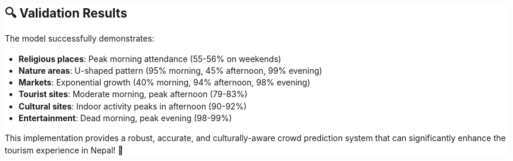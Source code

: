## 🔍 Validation Results

The model successfully demonstrates:
- **Religious places**: Peak morning attendance (55-56% on weekends)
- **Nature areas**: U-shaped pattern (95% morning, 45% afternoon, 99% evening)
- **Markets**: Exponential growth (40% morning, 94% afternoon, 98% evening)
- **Tourist sites**: Moderate morning, peak afternoon (79-83%)
- **Cultural sites**: Indoor activity peaks in afternoon (90-92%)
- **Entertainment**: Dead morning, peak evening (98-99%)

This implementation provides a robust, accurate, and culturally-aware crowd prediction system that can significantly enhance the tourism experience in Nepal! 🎯 
